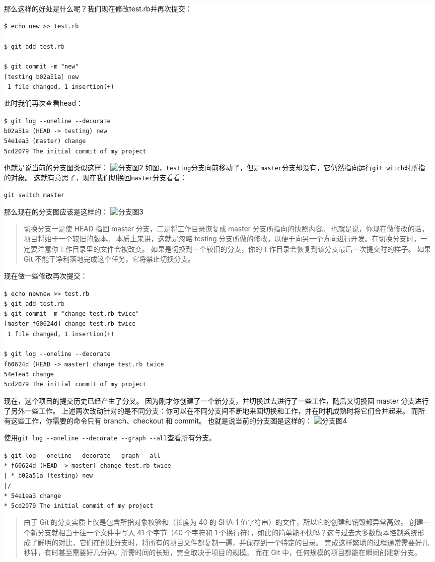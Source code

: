 那么这样的好处是什么呢？我们现在修改test.rb并再次提交：
```shell
$ echo new >> test.rb

$ git add test.rb

$ git commit -m "new"
[testing b02a51a] new
 1 file changed, 1 insertion(+)

```
此时我们再次查看head：
```shell
$ git log --oneline --decorate
b02a51a (HEAD -> testing) new
54e1ea3 (master) change
5cd2079 The initial commit of my project
```
也就是说当前的分支图类似这样：
![分支图2](/git/分支图2.png)
如图，`testing`分支向前移动了，但是`master`分支却没有，它仍然指向运行`git witch`时所指的对象。 这就有意思了，现在我们切换回`master`分支看看：
```shell
git switch master
```

那么现在的分支图应该是这样的：
![分支图3](/git/分支图3.png)

>切换分支一是使 HEAD 指回 master 分支，二是将工作目录恢复成 master 分支所指向的快照内容。 也就是说，你现在做修改的话，项目将始于一个较旧的版本。 本质上来讲，这就是忽略 testing 分支所做的修改，以便于向另一个方向进行开发。在切换分支时，一定要注意你工作目录里的文件会被改变。 如果是切换到一个较旧的分支，你的工作目录会恢复到该分支最后一次提交时的样子。 如果 Git 不能干净利落地完成这个任务，它将禁止切换分支。

现在做一些修改再次提交：
```shell
$ echo newnew >> test.rb
$ git add test.rb
$ git commit -m "change test.rb twice"
[master f60624d] change test.rb twice
 1 file changed, 1 insertion(+)

$ git log --oneline --decorate
f60624d (HEAD -> master) change test.rb twice
54e1ea3 change
5cd2079 The initial commit of my project

```

现在，这个项目的提交历史已经产生了分叉。 因为刚才你创建了一个新分支，并切换过去进行了一些工作，随后又切换回 master 分支进行了另外一些工作。 上述两次改动针对的是不同分支：你可以在不同分支间不断地来回切换和工作，并在时机成熟时将它们合并起来。 而所有这些工作，你需要的命令只有 branch、checkout 和 commit。
也就是说当前的分支图是这样的：
![分支图4](/git/分支图4.png)

使用`git log --oneline --decorate --graph --all`查看所有分支。
```shell
$ git log --oneline --decorate --graph --all
* f60624d (HEAD -> master) change test.rb twice
| * b02a51a (testing) new
|/
* 54e1ea3 change
* 5cd2079 The initial commit of my project

```
>由于 Git 的分支实质上仅是包含所指对象校验和（长度为 40 的 SHA-1 值字符串）的文件，所以它的创建和销毁都异常高效。 创建一个新分支就相当于往一个文件中写入 41 个字节（40 个字符和 1 个换行符），如此的简单能不快吗？这与过去大多数版本控制系统形成了鲜明的对比，它们在创建分支时，将所有的项目文件都复制一遍，并保存到一个特定的目录。 完成这样繁琐的过程通常需要好几秒钟，有时甚至需要好几分钟。所需时间的长短，完全取决于项目的规模。 而在 Git 中，任何规模的项目都能在瞬间创建新分支。 